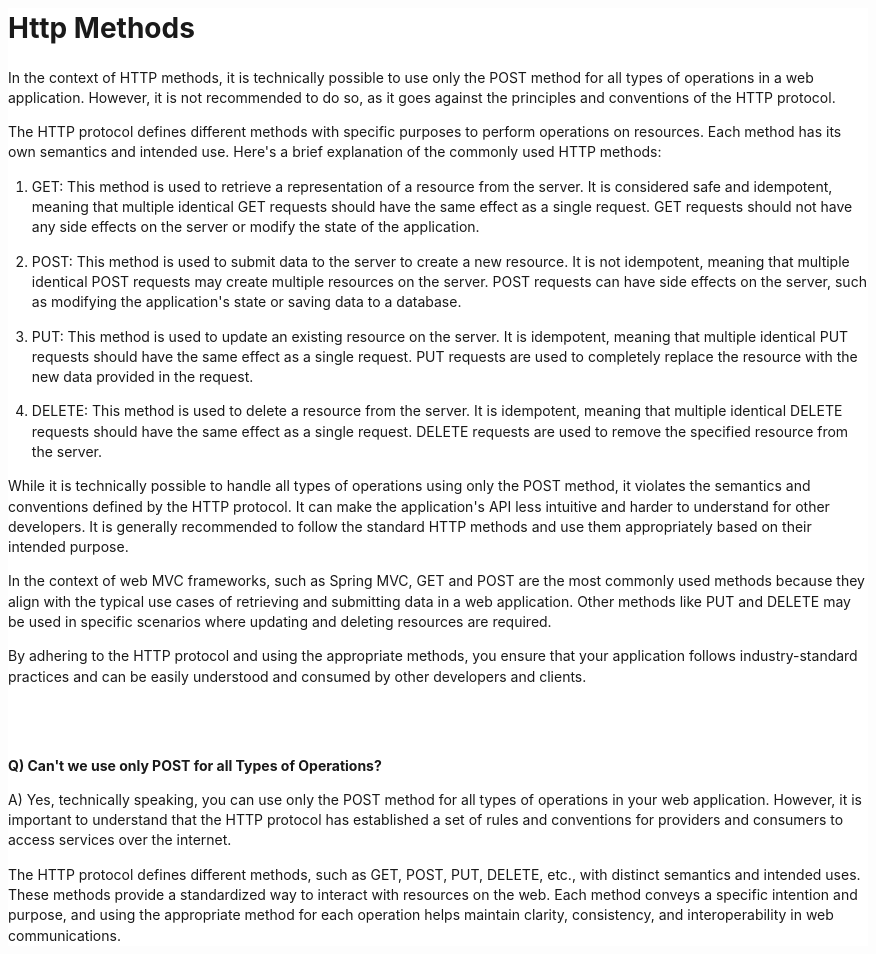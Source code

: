 
# Http Methods

In the context of HTTP methods, it is technically possible to use only the POST method for all types of operations in a web application. However, it is not recommended to do so, as it goes against the principles and conventions of the HTTP protocol. 

The HTTP protocol defines different methods with specific purposes to perform operations on resources. Each method has its own semantics and intended use. Here's a brief explanation of the commonly used HTTP methods:

1. GET: This method is used to retrieve a representation of a resource from the server. It is considered safe and idempotent, meaning that multiple identical GET requests should have the same effect as a single request. GET requests should not have any side effects on the server or modify the state of the application.

2. POST: This method is used to submit data to the server to create a new resource. It is not idempotent, meaning that multiple identical POST requests may create multiple resources on the server. POST requests can have side effects on the server, such as modifying the application's state or saving data to a database.

3. PUT: This method is used to update an existing resource on the server. It is idempotent, meaning that multiple identical PUT requests should have the same effect as a single request. PUT requests are used to completely replace the resource with the new data provided in the request.

4. DELETE: This method is used to delete a resource from the server. It is idempotent, meaning that multiple identical DELETE requests should have the same effect as a single request. DELETE requests are used to remove the specified resource from the server.

While it is technically possible to handle all types of operations using only the POST method, it violates the semantics and conventions defined by the HTTP protocol. It can make the application's API less intuitive and harder to understand for other developers. It is generally recommended to follow the standard HTTP methods and use them appropriately based on their intended purpose.

In the context of web MVC frameworks, such as Spring MVC, GET and POST are the most commonly used methods because they align with the typical use cases of retrieving and submitting data in a web application. Other methods like PUT and DELETE may be used in specific scenarios where updating and deleting resources are required.

By adhering to the HTTP protocol and using the appropriate methods, you ensure that your application follows industry-standard practices and can be easily understood and consumed by other developers and clients.

<br/>
<br/>

**Q) Can't we use only POST for all Types of Operations?**

A) Yes, technically speaking, you can use only the POST method for all types of operations in your web application. However, it is important to understand that the HTTP protocol has established a set of rules and conventions for providers and consumers to access services over the internet.

The HTTP protocol defines different methods, such as GET, POST, PUT, DELETE, etc., with distinct semantics and intended uses. These methods provide a standardized way to interact with resources on the web. Each method conveys a specific intention and purpose, and using the appropriate method for each operation helps maintain clarity, consistency, and interoperability in web communications.
